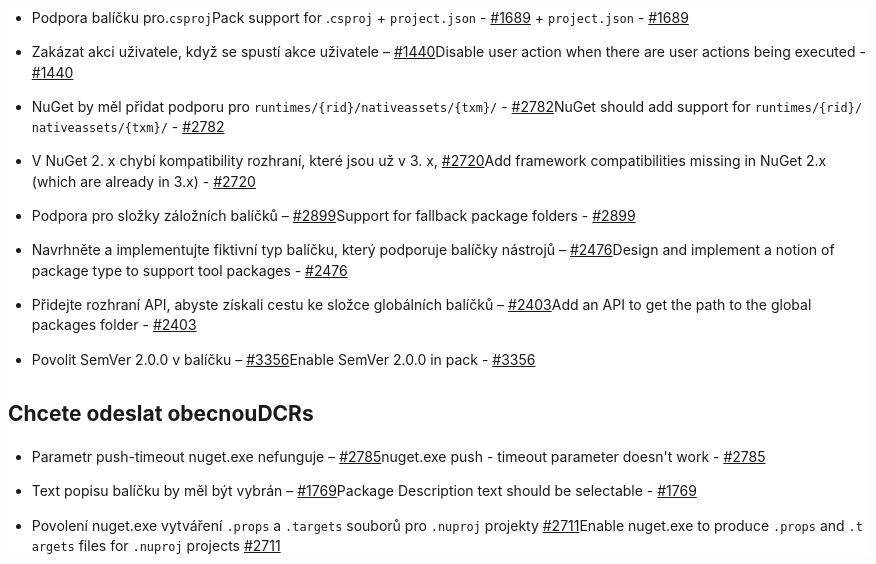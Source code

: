 * <span data-ttu-id="a3569-232">Podpora balíčku pro.`csproj`</span><span class="sxs-lookup"><span data-stu-id="a3569-232">Pack support for .`csproj`</span></span><span data-ttu-id="a3569-233"> + `project.json` - [#1689](https://github.com/NuGet/Home/issues/1689)</span><span class="sxs-lookup"><span data-stu-id="a3569-233"> + `project.json` - [#1689](https://github.com/NuGet/Home/issues/1689)</span></span>

* <span data-ttu-id="a3569-234">Zakázat akci uživatele, když se spustí akce uživatele – [#1440](https://github.com/NuGet/Home/issues/1440)</span><span class="sxs-lookup"><span data-stu-id="a3569-234">Disable user action when there are user actions being executed - [#1440](https://github.com/NuGet/Home/issues/1440)</span></span>

* <span data-ttu-id="a3569-235">NuGet by měl přidat podporu pro `runtimes/{rid}/nativeassets/{txm}/`  -  [#2782](https://github.com/NuGet/Home/issues/2782)</span><span class="sxs-lookup"><span data-stu-id="a3569-235">NuGet should add support for `runtimes/{rid}/nativeassets/{txm}/` - [#2782](https://github.com/NuGet/Home/issues/2782)</span></span>

* <span data-ttu-id="a3569-236">V NuGet 2. x chybí kompatibility rozhraní, které jsou už v 3. x, [#2720](https://github.com/NuGet/Home/issues/2720)</span><span class="sxs-lookup"><span data-stu-id="a3569-236">Add framework compatibilities missing in NuGet 2.x (which are already in 3.x) - [#2720](https://github.com/NuGet/Home/issues/2720)</span></span>

* <span data-ttu-id="a3569-237">Podpora pro složky záložních balíčků – [#2899](https://github.com/NuGet/Home/issues/2899)</span><span class="sxs-lookup"><span data-stu-id="a3569-237">Support for fallback package folders - [#2899](https://github.com/NuGet/Home/issues/2899)</span></span>

* <span data-ttu-id="a3569-238">Navrhněte a implementujte fiktivní typ balíčku, který podporuje balíčky nástrojů – [#2476](https://github.com/NuGet/Home/issues/2476)</span><span class="sxs-lookup"><span data-stu-id="a3569-238">Design and implement a notion of package type to support tool packages - [#2476](https://github.com/NuGet/Home/issues/2476)</span></span>

* <span data-ttu-id="a3569-239">Přidejte rozhraní API, abyste získali cestu ke složce globálních balíčků – [#2403](https://github.com/NuGet/Home/issues/2403)</span><span class="sxs-lookup"><span data-stu-id="a3569-239">Add an API to get the path to the global packages folder - [#2403](https://github.com/NuGet/Home/issues/2403)</span></span>

* <span data-ttu-id="a3569-240">Povolit SemVer 2.0.0 v balíčku – [#3356](https://github.com/NuGet/Home/issues/3356)</span><span class="sxs-lookup"><span data-stu-id="a3569-240">Enable SemVer 2.0.0 in pack - [#3356](https://github.com/NuGet/Home/issues/3356)</span></span>

## <a name="dcrs"></a><span data-ttu-id="a3569-241">Chcete odeslat obecnou</span><span class="sxs-lookup"><span data-stu-id="a3569-241">DCRs</span></span>

* <span data-ttu-id="a3569-242">Parametr push-timeout nuget.exe nefunguje – [#2785](https://github.com/NuGet/Home/issues/2785)</span><span class="sxs-lookup"><span data-stu-id="a3569-242">nuget.exe push - timeout parameter doesn't work  - [#2785](https://github.com/NuGet/Home/issues/2785)</span></span>

* <span data-ttu-id="a3569-243">Text popisu balíčku by měl být vybrán – [#1769](https://github.com/NuGet/Home/issues/1769)</span><span class="sxs-lookup"><span data-stu-id="a3569-243">Package Description text should be selectable - [#1769](https://github.com/NuGet/Home/issues/1769)</span></span>

* <span data-ttu-id="a3569-244">Povolení nuget.exe vytváření `.props` a `.targets` souborů pro `.nuproj` projekty [#2711](https://github.com/NuGet/Home/issues/2711)</span><span class="sxs-lookup"><span data-stu-id="a3569-244">Enable nuget.exe to produce `.props` and `.targets` files for `.nuproj` projects [#2711](https://github.com/NuGet/Home/issues/2711)</span></span>
